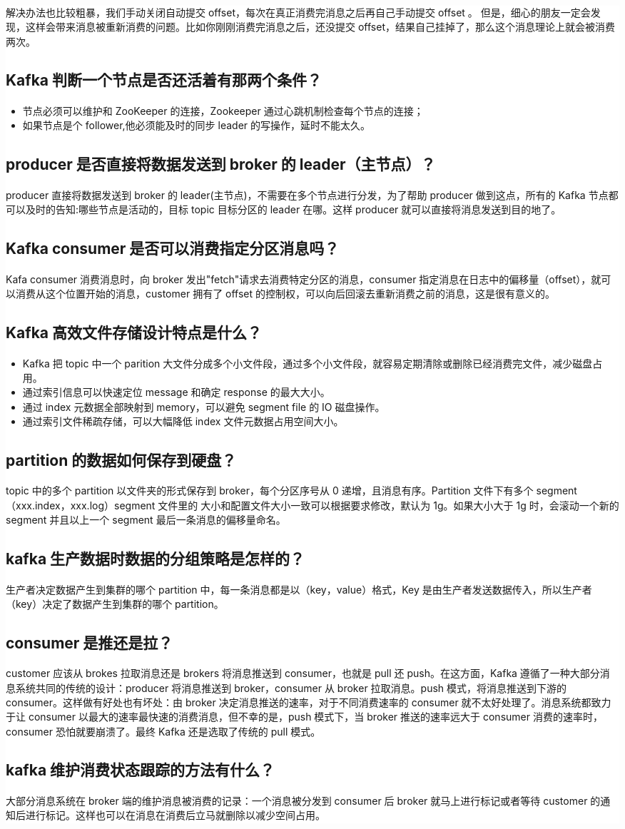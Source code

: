 解决办法也比较粗暴，我们手动关闭自动提交 offset，每次在真正消费完消息之后再自己手动提交 offset 。 但是，细心的朋友一定会发现，这样会带来消息被重新消费的问题。比如你刚刚消费完消息之后，还没提交 offset，结果自己挂掉了，那么这个消息理论上就会被消费两次。

## Kafka 判断一个节点是否还活着有那两个条件？

* 节点必须可以维护和 ZooKeeper 的连接，Zookeeper 通过心跳机制检查每个节点的连接；
* 如果节点是个 follower,他必须能及时的同步 leader 的写操作，延时不能太久。

## producer 是否直接将数据发送到 broker 的 leader（主节点）？

producer 直接将数据发送到 broker 的 leader(主节点)，不需要在多个节点进行分发，为了帮助 producer 做到这点，所有的 Kafka 节点都可以及时的告知:哪些节点是活动的，目标 topic 目标分区的 leader 在哪。这样 producer 就可以直接将消息发送到目的地了。

## Kafka consumer 是否可以消费指定分区消息吗？

Kafa consumer 消费消息时，向 broker 发出"fetch"请求去消费特定分区的消息，consumer 指定消息在日志中的偏移量（offset），就可以消费从这个位置开始的消息，customer 拥有了 offset 的控制权，可以向后回滚去重新消费之前的消息，这是很有意义的。

## Kafka 高效文件存储设计特点是什么？

* Kafka 把 topic 中一个 parition 大文件分成多个小文件段，通过多个小文件段，就容易定期清除或删除已经消费完文件，减少磁盘占用。
* 通过索引信息可以快速定位 message 和确定 response 的最大大小。
* 通过 index 元数据全部映射到 memory，可以避免 segment file 的 IO 磁盘操作。
* 通过索引文件稀疏存储，可以大幅降低 index 文件元数据占用空间大小。

## partition 的数据如何保存到硬盘？

topic 中的多个 partition 以文件夹的形式保存到 broker，每个分区序号从 0 递增，且消息有序。Partition 文件下有多个 segment（xxx.index，xxx.log）segment 文件里的 大小和配置文件大小一致可以根据要求修改，默认为 1g。如果大小大于 1g 时，会滚动一个新的 segment 并且以上一个 segment 最后一条消息的偏移量命名。

## kafka 生产数据时数据的分组策略是怎样的？

生产者决定数据产生到集群的哪个 partition 中，每一条消息都是以（key，value）格式，Key 是由生产者发送数据传入，所以生产者（key）决定了数据产生到集群的哪个 partition。

## consumer 是推还是拉？

customer 应该从 brokes 拉取消息还是 brokers 将消息推送到 consumer，也就是 pull 还 push。在这方面，Kafka 遵循了一种大部分消息系统共同的传统的设计：producer 将消息推送到 broker，consumer 从 broker 拉取消息。push 模式，将消息推送到下游的 consumer。这样做有好处也有坏处：由 broker 决定消息推送的速率，对于不同消费速率的 consumer 就不太好处理了。消息系统都致力于让 consumer 以最大的速率最快速的消费消息，但不幸的是，push 模式下，当 broker 推送的速率远大于 consumer 消费的速率时，consumer 恐怕就要崩溃了。最终 Kafka 还是选取了传统的 pull 模式。

## kafka 维护消费状态跟踪的方法有什么？

大部分消息系统在 broker 端的维护消息被消费的记录：一个消息被分发到 consumer 后 broker 就马上进行标记或者等待 customer 的通知后进行标记。这样也可以在消息在消费后立马就删除以减少空间占用。